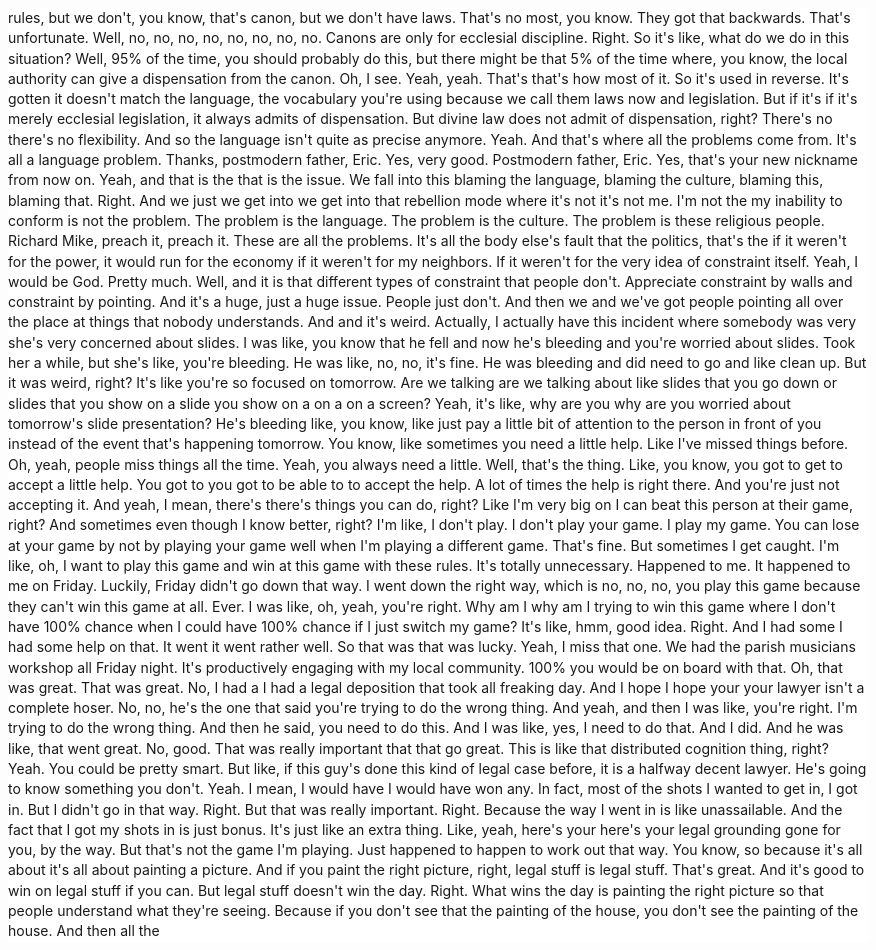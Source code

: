 rules, but we don't, you know, that's canon, but we don't have laws. That's no most, you know. They got that backwards. That's unfortunate. Well, no, no, no, no, no, no, no, no. Canons are only for ecclesial discipline. Right. So it's like, what do we do in this situation? Well, 95% of the time, you should probably do this, but there might be that 5% of the time where, you know, the local authority can give a dispensation from the canon. Oh, I see. Yeah, yeah. That's that's how most of it. So it's used in reverse. It's gotten it doesn't match the language, the vocabulary you're using because we call them laws now and legislation. But if it's if it's merely ecclesial legislation, it always admits of dispensation. But divine law does not admit of dispensation, right? There's no there's no flexibility. And so the language isn't quite as precise anymore. Yeah. And that's where all the problems come from. It's all a language problem. Thanks, postmodern father, Eric. Yes, very good. Postmodern father, Eric. Yes, that's your new nickname from now on. Yeah, and that is the that is the issue. We fall into this blaming the language, blaming the culture, blaming this, blaming that. Right. And we just we get into we get into that rebellion mode where it's not it's not me. I'm not the my inability to conform is not the problem. The problem is the language. The problem is the culture. The problem is these religious people. Richard Mike, preach it, preach it. These are all the problems. It's all the body else's fault that the politics, that's the if it weren't for the power, it would run for the economy if it weren't for my neighbors. If it weren't for the very idea of constraint itself. Yeah, I would be God. Pretty much. Well, and it is that different types of constraint that people don't. Appreciate constraint by walls and constraint by pointing. And it's a huge, just a huge issue. People just don't. And then we and we've got people pointing all over the place at things that nobody understands. And and it's weird. Actually, I actually have this incident where somebody was very she's very concerned about slides. I was like, you know that he fell and now he's bleeding and you're worried about slides. Took her a while, but she's like, you're bleeding. He was like, no, no, it's fine. He was bleeding and did need to go and like clean up. But it was weird, right? It's like you're so focused on tomorrow. Are we talking are we talking about like slides that you go down or slides that you show on a slide you show on a on a on a screen? Yeah, it's like, why are you why are you worried about tomorrow's slide presentation? He's bleeding like, you know, like just pay a little bit of attention to the person in front of you instead of the event that's happening tomorrow. You know, like sometimes you need a little help. Like I've missed things before. Oh, yeah, people miss things all the time. Yeah, you always need a little. Well, that's the thing. Like, you know, you got to get to accept a little help. You got to you got to be able to to accept the help. A lot of times the help is right there. And you're just not accepting it. And yeah, I mean, there's there's things you can do, right? Like I'm very big on I can beat this person at their game, right? And sometimes even though I know better, right? I'm like, I don't play. I don't play your game. I play my game. You can lose at your game by not by playing your game well when I'm playing a different game. That's fine. But sometimes I get caught. I'm like, oh, I want to play this game and win at this game with these rules. It's totally unnecessary. Happened to me. It happened to me on Friday. Luckily, Friday didn't go down that way. I went down the right way, which is no, no, no, you play this game because they can't win this game at all. Ever. I was like, oh, yeah, you're right. Why am I why am I trying to win this game where I don't have 100% chance when I could have 100% chance if I just switch my game? It's like, hmm, good idea. Right. And I had some I had some help on that. It went it went rather well. So that was that was lucky. Yeah, I miss that one. We had the parish musicians workshop all Friday night. It's productively engaging with my local community. 100% you would be on board with that. Oh, that was great. That was great. No, I had a I had a legal deposition that took all freaking day. And I hope I hope your your lawyer isn't a complete hoser. No, no, he's the one that said you're trying to do the wrong thing. And yeah, and then I was like, you're right. I'm trying to do the wrong thing. And then he said, you need to do this. And I was like, yes, I need to do that. And I did. And he was like, that went great. No, good. That was really important that that go great. This is like that distributed cognition thing, right? Yeah. You could be pretty smart. But like, if this guy's done this kind of legal case before, it is a halfway decent lawyer. He's going to know something you don't. Yeah. I mean, I would have I would have won any. In fact, most of the shots I wanted to get in, I got in. But I didn't go in that way. Right. But that was really important. Right. Because the way I went in is like unassailable. And the fact that I got my shots in is just bonus. It's just like an extra thing. Like, yeah, here's your here's your legal grounding gone for you, by the way. But that's not the game I'm playing. Just happened to happen to work out that way. You know, so because it's all about it's all about painting a picture. And if you paint the right picture, right, legal stuff is legal stuff. That's great. And it's good to win on legal stuff if you can. But legal stuff doesn't win the day. Right. What wins the day is painting the right picture so that people understand what they're seeing. Because if you don't see that the painting of the house, you don't see the painting of the house. And then all the